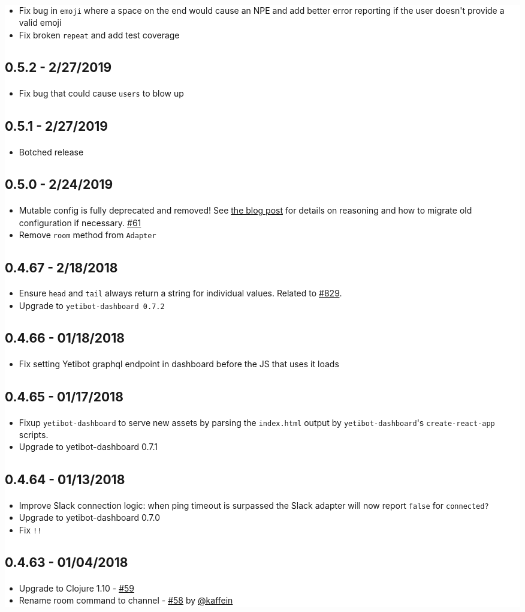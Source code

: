 - Fix bug in `emoji` where a space on the end would cause an NPE and add better
  error reporting if the user doesn't provide a valid emoji
- Fix broken `repeat` and add test coverage

## 0.5.2 - 2/27/2019

- Fix bug that could cause `users` to blow up

## 0.5.1 - 2/27/2019

- Botched release

## 0.5.0 - 2/24/2019

- Mutable config is fully deprecated and removed! See [the blog
  post](https://yetibot.com/blog/2019-02-20-moving-mutable-config-to-the-database)
  for details on reasoning and how to migrate old configuration if necessary.
  [#61](https://github.com/yetibot/yetibot.core/pull/61)
- Remove `room` method from `Adapter`

## 0.4.67 - 2/18/2018

- Ensure `head` and `tail` always return a string for individual values.
  Related to [#829](https://github.com/yetibot/yetibot/issues/829).
- Upgrade to `yetibot-dashboard 0.7.2`

## 0.4.66 - 01/18/2018

- Fix setting Yetibot graphql endpoint in dashboard before the JS that uses it
  loads

## 0.4.65 - 01/17/2018

- Fixup `yetibot-dashboard` to serve new assets by parsing the `index.html`
  output by `yetibot-dashboard`'s `create-react-app` scripts.
- Upgrade to yetibot-dashboard 0.7.1

## 0.4.64 - 01/13/2018

- Improve Slack connection logic: when ping timeout is surpassed the Slack
  adapter will now report `false` for `connected?`
- Upgrade to yetibot-dashboard 0.7.0
- Fix `!!`

## 0.4.63 - 01/04/2018

- Upgrade to Clojure 1.10 -
  [#59](https://github.com/yetibot/yetibot.core/pull/59)
- Rename room command to channel -
  [#58](https://github.com/yetibot/yetibot.core/pull/58) by
  [@kaffein](https://github.com/kaffein)
